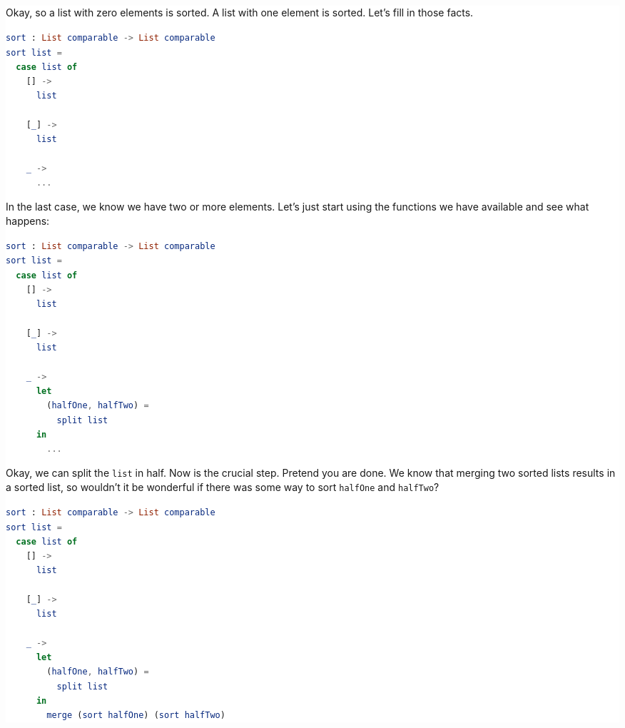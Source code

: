Okay, so a list with zero elements is sorted. A list with one element is sorted. Let’s fill in those facts.

```elm
sort : List comparable -> List comparable
sort list =
  case list of
    [] ->
      list

    [_] ->
      list

    _ ->
      ...
```

In the last case, we know we have two or more elements. Let’s just start using the functions we have available and see what happens:

```elm
sort : List comparable -> List comparable
sort list =
  case list of
    [] ->
      list

    [_] ->
      list

    _ ->
      let
      	(halfOne, halfTwo) =
      	  split list
      in
        ...
```

Okay, we can split the `list` in half. Now is the crucial step. Pretend you are done. We know that merging two sorted lists results in a sorted list, so wouldn’t it be wonderful if there was some way to sort `halfOne` and `halfTwo`?

```elm
sort : List comparable -> List comparable
sort list =
  case list of
    [] ->
      list

    [_] ->
      list

    _ ->
      let
      	(halfOne, halfTwo) =
      	  split list
      in
        merge (sort halfOne) (sort halfTwo)
```

